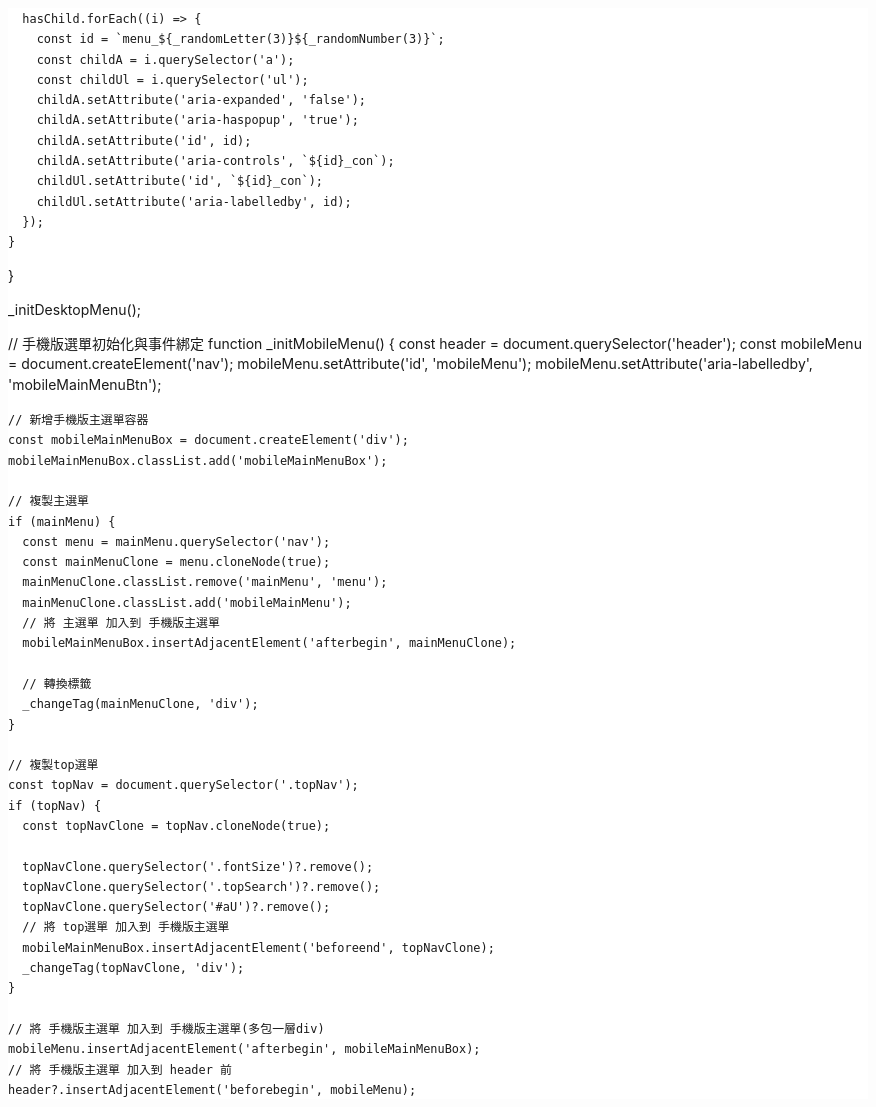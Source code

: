       hasChild.forEach((i) => {
        const id = `menu_${_randomLetter(3)}${_randomNumber(3)}`;
        const childA = i.querySelector('a');
        const childUl = i.querySelector('ul');
        childA.setAttribute('aria-expanded', 'false');
        childA.setAttribute('aria-haspopup', 'true');
        childA.setAttribute('id', id);
        childA.setAttribute('aria-controls', `${id}_con`);
        childUl.setAttribute('id', `${id}_con`);
        childUl.setAttribute('aria-labelledby', id);
      });
    }
  }

  _initDesktopMenu();

  // 手機版選單初始化與事件綁定
  function _initMobileMenu() {
    const header = document.querySelector('header');
    const mobileMenu = document.createElement('nav');
    mobileMenu.setAttribute('id', 'mobileMenu');
    mobileMenu.setAttribute('aria-labelledby', 'mobileMainMenuBtn');

    // 新增手機版主選單容器
    const mobileMainMenuBox = document.createElement('div');
    mobileMainMenuBox.classList.add('mobileMainMenuBox');

    // 複製主選單
    if (mainMenu) {
      const menu = mainMenu.querySelector('nav');
      const mainMenuClone = menu.cloneNode(true);
      mainMenuClone.classList.remove('mainMenu', 'menu');
      mainMenuClone.classList.add('mobileMainMenu');
      // 將 主選單 加入到 手機版主選單
      mobileMainMenuBox.insertAdjacentElement('afterbegin', mainMenuClone);

      // 轉換標籤
      _changeTag(mainMenuClone, 'div');
    }

    // 複製top選單
    const topNav = document.querySelector('.topNav');
    if (topNav) {
      const topNavClone = topNav.cloneNode(true);

      topNavClone.querySelector('.fontSize')?.remove();
      topNavClone.querySelector('.topSearch')?.remove();
      topNavClone.querySelector('#aU')?.remove();
      // 將 top選單 加入到 手機版主選單
      mobileMainMenuBox.insertAdjacentElement('beforeend', topNavClone);
      _changeTag(topNavClone, 'div');
    }

    // 將 手機版主選單 加入到 手機版主選單(多包一層div)
    mobileMenu.insertAdjacentElement('afterbegin', mobileMainMenuBox);
    // 將 手機版主選單 加入到 header 前
    header?.insertAdjacentElement('beforebegin', mobileMenu);
